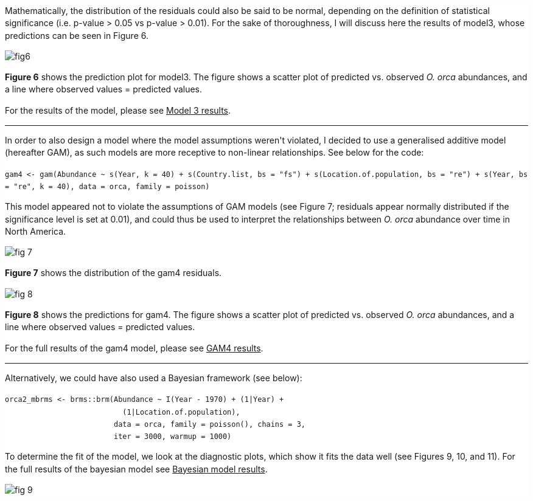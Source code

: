 Mathematically, the distribution of the residuals could also be said to be normal, depending on the definition of statistical significance (i.e. p-value > 0.05 vs p-value > 0.01). For the sake of thoroughness, I will discuss here the results of model3, whose predictions can be seen in Figure 6.

![fig6](https://github.com/EdDataScienceEES/challenge3-zmancekpali/blob/master/Challenge/Plots/prediction_plot.png)

**Figure 6** shows the prediction plot for model3. The figure shows a scatter plot of predicted vs. observed *O. orca* abundances, and a line where observed values = predicted values. 

For the results of the model, please see [Model 3 results](https://github.com/EdDataScienceEES/challenge3-zmancekpali/blob/master/Challenge/Tables/model3_summary.txt).

---
In order to also design a model where the model assumptions weren't violated, I decided to use a generalised additive model (hereafter GAM), as such models are more receptive to non-linear relationships. See below for the code: 

```
gam4 <- gam(Abundance ~ s(Year, k = 40) + s(Country.list, bs = "fs") + s(Location.of.population, bs = "re") + s(Year, bs = "re", k = 40), data = orca, family = poisson)

```

This model appeared not to violate the assumptions of GAM models (see Figure 7; residuals appear normally distributed if the significance level is set at 0.01), and could thus be used to interpret the relationships between *O. orca* abundance over time in North America. 

![fig 7](https://github.com/EdDataScienceEES/challenge3-zmancekpali/blob/master/Challenge/Plots/resid_gam4.png)

**Figure 7** shows the distribution of the gam4 residuals. 


![fig 8](https://github.com/EdDataScienceEES/challenge3-zmancekpali/blob/master/Challenge/Plots/gam_check_4.png)

**Figure 8** shows the predictions for gam4. The figure shows a scatter plot of predicted vs. observed *O. orca* abundances, and a line where observed values = predicted values. 

For the full results of the gam4 model, please see [GAM4 results](https://github.com/EdDataScienceEES/challenge3-zmancekpali/blob/master/Challenge/Tables/gam4_summary.txt). 

_____
Alternatively, we could have also used a Bayesian framework (see below):

```
orca2_mbrms <- brms::brm(Abundance ~ I(Year - 1970) + (1|Year) +
                           (1|Location.of.population),
                         data = orca, family = poisson(), chains = 3,
                         iter = 3000, warmup = 1000)
```

To determine the fit of the model, we look at the diagnostic plots, which show it fits the data well (see Figures 9, 10, and 11). For the full results of the bayesian model see [Bayesian model results](https://github.com/EdDataScienceEES/challenge3-zmancekpali/blob/master/Challenge/Tables/bayes_orca_summary.txt).

![fig 9](https://github.com/EdDataScienceEES/challenge3-zmancekpali/blob/master/Challenge/Plots/bayes_plot.png)
